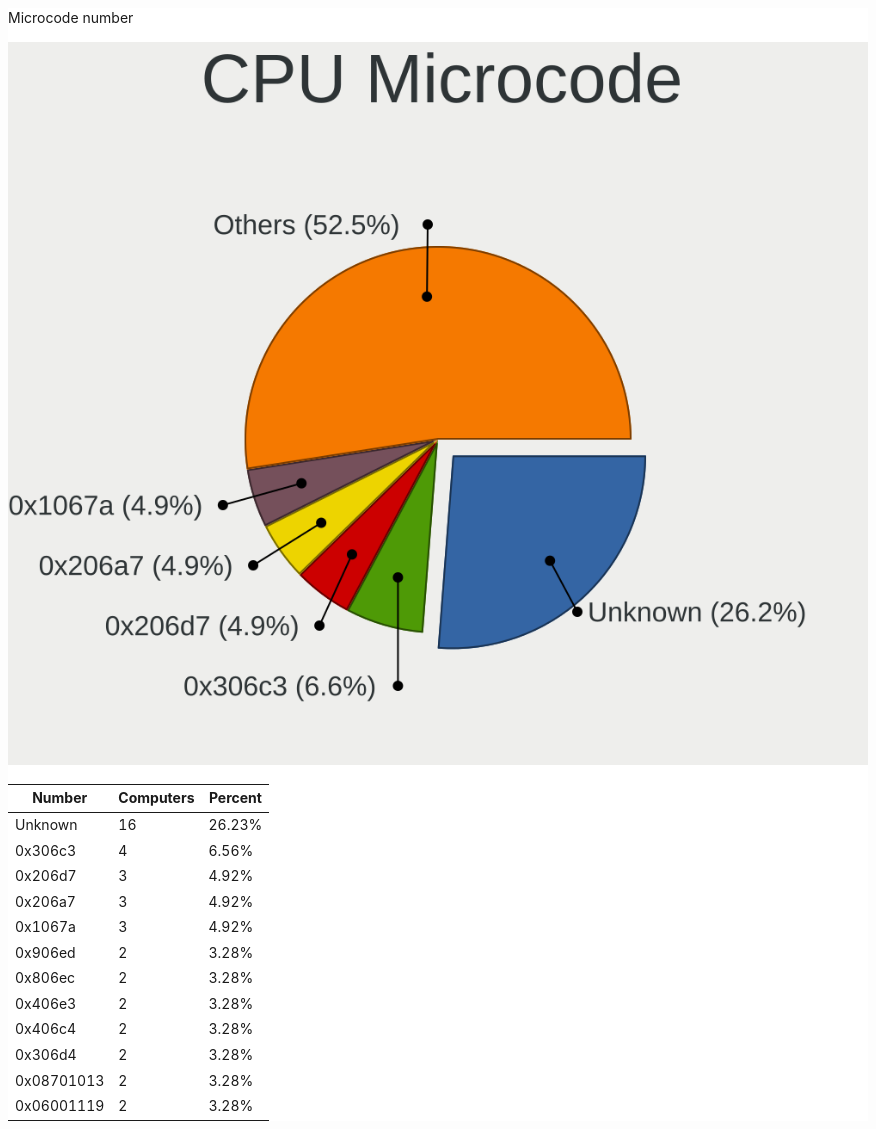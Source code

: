 Microcode number

![CPU Microcode](./All/images/pie_chart/cpu_microcode.svg)


| Number     | Computers | Percent |
|------------|-----------|---------|
| Unknown    | 16        | 26.23%  |
| 0x306c3    | 4         | 6.56%   |
| 0x206d7    | 3         | 4.92%   |
| 0x206a7    | 3         | 4.92%   |
| 0x1067a    | 3         | 4.92%   |
| 0x906ed    | 2         | 3.28%   |
| 0x806ec    | 2         | 3.28%   |
| 0x406e3    | 2         | 3.28%   |
| 0x406c4    | 2         | 3.28%   |
| 0x306d4    | 2         | 3.28%   |
| 0x08701013 | 2         | 3.28%   |
| 0x06001119 | 2         | 3.28%   |